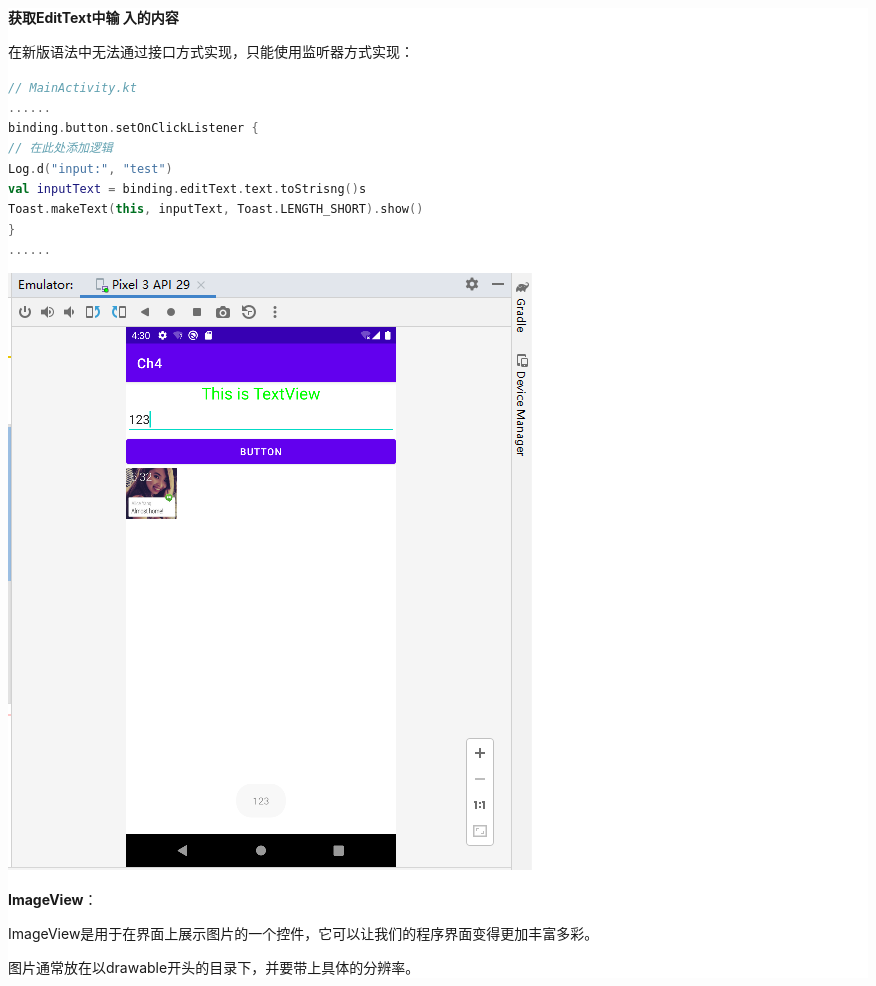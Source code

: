 

**获取EditText中输 入的内容**

在新版语法中无法通过接口方式实现，只能使用监听器方式实现：

```kotlin
// MainActivity.kt
......
binding.button.setOnClickListener {
// 在此处添加逻辑
Log.d("input:", "test")
val inputText = binding.editText.text.toStrisng()s
Toast.makeText(this, inputText, Toast.LENGTH_SHORT).show()
}
......
```

![image-20220416123045026](./4.assets/image-20220416123045026.png)

**ImageView**：

ImageView是用于在界面上展示图片的一个控件，它可以让我们的程序界面变得更加丰富多彩。

图片通常放在以drawable开头的目录下，并要带上具体的分辨率。

